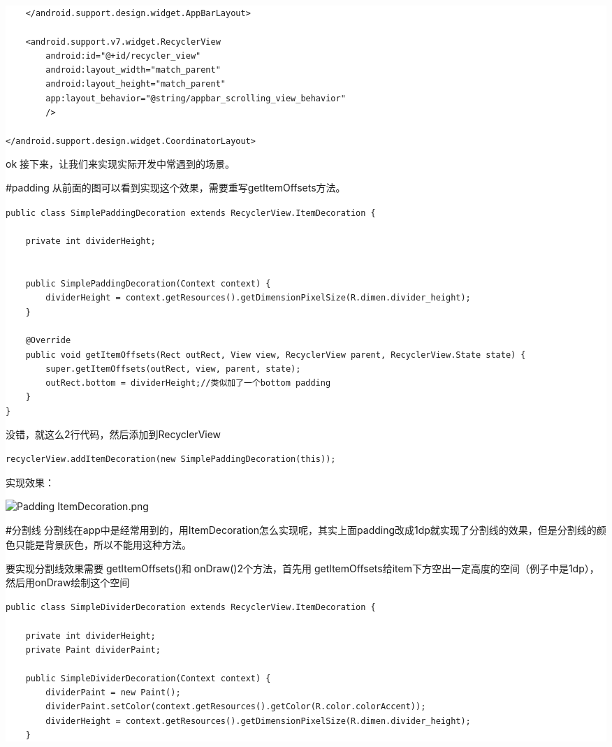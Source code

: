 	    </android.support.design.widget.AppBarLayout>
	
	    <android.support.v7.widget.RecyclerView
	        android:id="@+id/recycler_view"
	        android:layout_width="match_parent"
	        android:layout_height="match_parent"
	        app:layout_behavior="@string/appbar_scrolling_view_behavior"
	        />
	
	</android.support.design.widget.CoordinatorLayout>

ok 接下来，让我们来实现实际开发中常遇到的场景。


#padding
从前面的图可以看到实现这个效果，需要重写getItemOffsets方法。

	public class SimplePaddingDecoration extends RecyclerView.ItemDecoration {
	
	    private int dividerHeight;
	
	
	    public SimplePaddingDecoration(Context context) {
	        dividerHeight = context.getResources().getDimensionPixelSize(R.dimen.divider_height);
	    }
	
	    @Override
	    public void getItemOffsets(Rect outRect, View view, RecyclerView parent, RecyclerView.State state) {
	        super.getItemOffsets(outRect, view, parent, state);
	        outRect.bottom = dividerHeight;//类似加了一个bottom padding
	    }
	}

没错，就这么2行代码，然后添加到RecyclerView

	recyclerView.addItemDecoration(new SimplePaddingDecoration(this));

实现效果：

![Padding ItemDecoration.png](http://upload-images.jianshu.io/upload_images/186157-5404e1be7bf508c8.png?imageMogr2/auto-orient/strip%7CimageView2/2/w/1240)

#分割线
分割线在app中是经常用到的，用ItemDecoration怎么实现呢，其实上面padding改成1dp就实现了分割线的效果，但是分割线的颜色只能是背景灰色，所以不能用这种方法。

要实现分割线效果需要 getItemOffsets()和 onDraw()2个方法，首先用 getItemOffsets给item下方空出一定高度的空间（例子中是1dp），然后用onDraw绘制这个空间

	public class SimpleDividerDecoration extends RecyclerView.ItemDecoration {
	
	    private int dividerHeight;
	    private Paint dividerPaint;
	
	    public SimpleDividerDecoration(Context context) {
	        dividerPaint = new Paint();
	        dividerPaint.setColor(context.getResources().getColor(R.color.colorAccent));
	        dividerHeight = context.getResources().getDimensionPixelSize(R.dimen.divider_height);
	    }
	